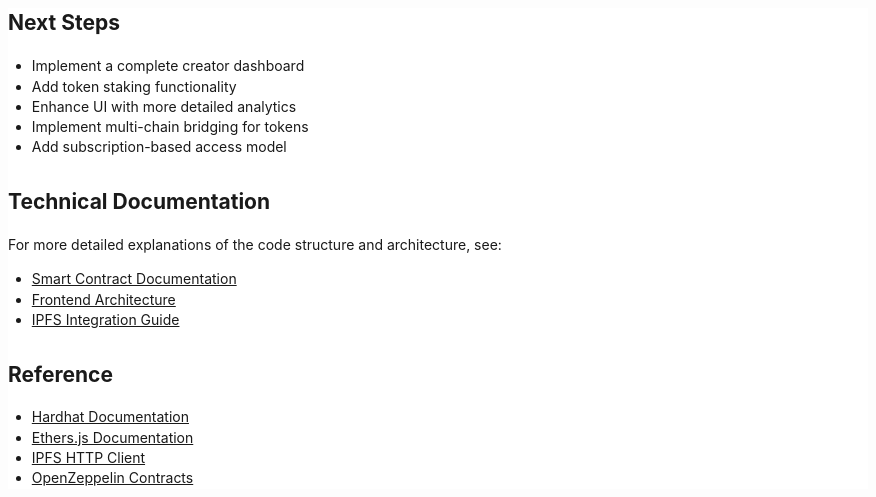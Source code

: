 ## Next Steps

- Implement a complete creator dashboard
- Add token staking functionality
- Enhance UI with more detailed analytics
- Implement multi-chain bridging for tokens
- Add subscription-based access model

## Technical Documentation

For more detailed explanations of the code structure and architecture, see:
- [Smart Contract Documentation](./docs/smart-contracts.md)
- [Frontend Architecture](./docs/frontend.md)
- [IPFS Integration Guide](./docs/ipfs.md)

## Reference

- [Hardhat Documentation](https://hardhat.org/getting-started/)
- [Ethers.js Documentation](https://docs.ethers.io/v5/)
- [IPFS HTTP Client](https://www.npmjs.com/package/ipfs-http-client)
- [OpenZeppelin Contracts](https://docs.openzeppelin.com/contracts/4.x/)
```
